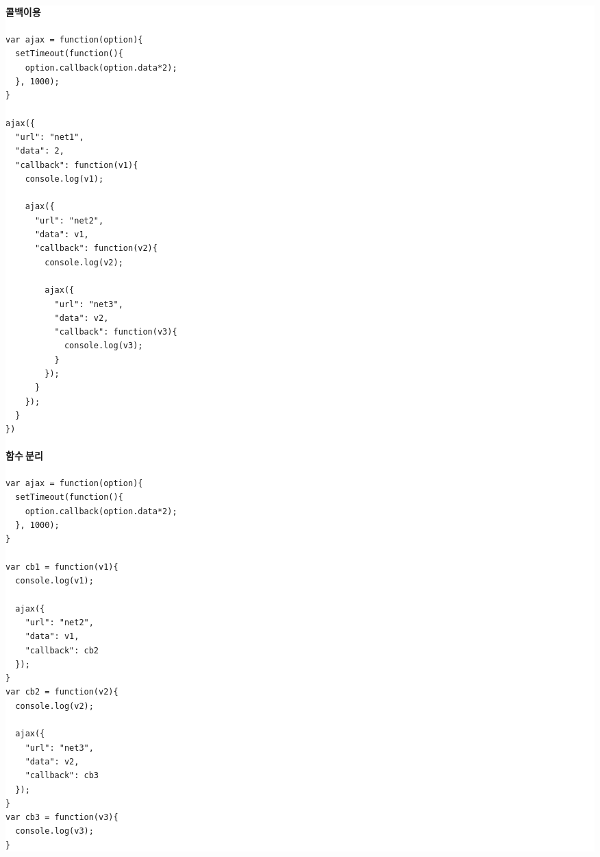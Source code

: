 #### 콜백이용

```renderscript
var ajax = function(option){
  setTimeout(function(){
    option.callback(option.data*2);
  }, 1000);
}

ajax({
  "url": "net1",
  "data": 2,
  "callback": function(v1){
    console.log(v1);

    ajax({
      "url": "net2",
      "data": v1,
      "callback": function(v2){
        console.log(v2);

        ajax({
          "url": "net3",
          "data": v2,
          "callback": function(v3){
            console.log(v3);
          }
        });
      }
    });
  }
})
```


#### 함수 분리

```renderscript
var ajax = function(option){
  setTimeout(function(){
    option.callback(option.data*2);
  }, 1000);
}

var cb1 = function(v1){
  console.log(v1);

  ajax({
    "url": "net2",
    "data": v1,
    "callback": cb2
  });
}
var cb2 = function(v2){
  console.log(v2);

  ajax({
    "url": "net3",
    "data": v2,
    "callback": cb3
  });
}
var cb3 = function(v3){
  console.log(v3);
}
```